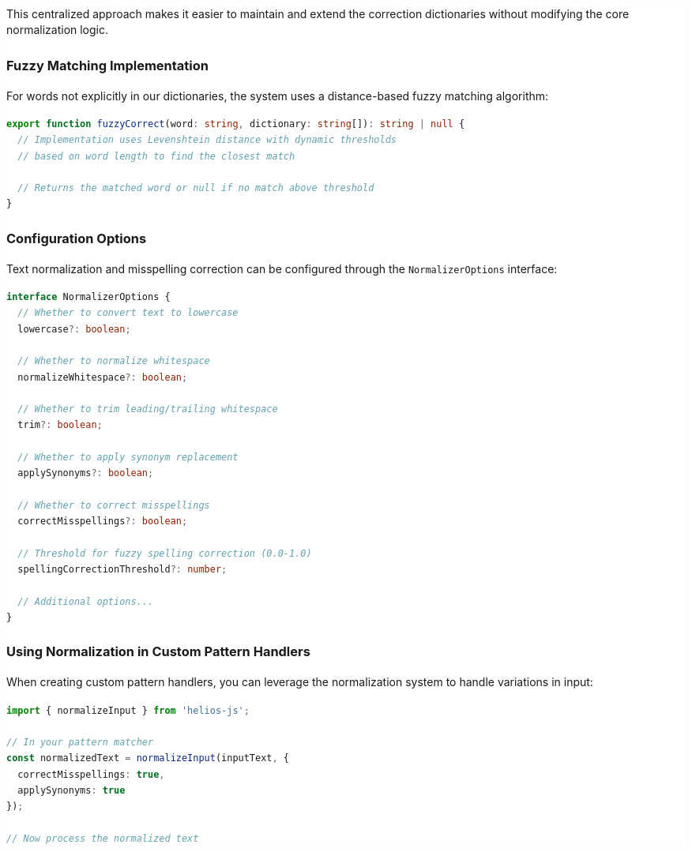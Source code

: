 ```
```

This centralized approach makes it easier to maintain and extend the correction dictionaries without modifying the core normalization logic.

### Fuzzy Matching Implementation

For words not explicitly in our dictionaries, the system uses a distance-based fuzzy matching algorithm:

```typescript
export function fuzzyCorrect(word: string, dictionary: string[]): string | null {
  // Implementation uses Levenshtein distance with dynamic thresholds
  // based on word length to find the closest match
  
  // Returns the matched word or null if no match above threshold
}
```

### Configuration Options

Text normalization and misspelling correction can be configured through the `NormalizerOptions` interface:

```typescript
interface NormalizerOptions {
  // Whether to convert text to lowercase
  lowercase?: boolean;
  
  // Whether to normalize whitespace
  normalizeWhitespace?: boolean;
  
  // Whether to trim leading/trailing whitespace
  trim?: boolean;
  
  // Whether to apply synonym replacement
  applySynonyms?: boolean;
  
  // Whether to correct misspellings
  correctMisspellings?: boolean;
  
  // Threshold for fuzzy spelling correction (0.0-1.0)
  spellingCorrectionThreshold?: number;
  
  // Additional options...
}
```

### Using Normalization in Custom Pattern Handlers

When creating custom pattern handlers, you can leverage the normalization system to handle variations in input:

```typescript
import { normalizeInput } from 'helios-js';

// In your pattern matcher
const normalizedText = normalizeInput(inputText, {
  correctMisspellings: true,
  applySynonyms: true
});

// Now process the normalized text
```
